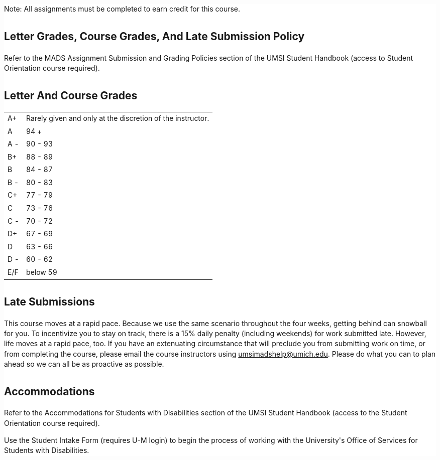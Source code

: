 Note: All assignments must be completed to earn credit for this course.

## Letter Grades, Course Grades, And Late Submission Policy

Refer to the MADS Assignment Submission and Grading Policies section of the UMSI Student Handbook (access to Student Orientation course required).

## Letter And Course Grades

|     |                                                            |
| --- | ---------------------------------------------------------- |
| A+  | Rarely given and only at the discretion of the instructor. |
| A   | 94 +                                                       |
| A - | 90 - 93                                                    |
| B+  | 88 - 89                                                    |
| B   | 84 - 87                                                    |
| B - | 80 - 83                                                    |
| C+  | 77 - 79                                                    |
| C   | 73 - 76                                                    |
| C - | 70 - 72                                                    |
| D+  | 67 - 69                                                    |
| D   | 63 - 66                                                    |
| D - | 60 - 62                                                    |
| E/F | below 59                                                   |

## Late Submissions

This course moves at a rapid pace. Because we use the same scenario throughout the four weeks, getting behind can snowball for you. To incentivize you to stay on track, there is a 15% daily penalty (including weekends) for work submitted late. However, life moves at a rapid pace, too. If you have an extenuating circumstance that will preclude you from submitting work on time, or from completing the course, please email the course instructors using umsimadshelp@umich.edu. Please do what you can to plan ahead so we can all be as proactive as possible.

## Accommodations

Refer to the Accommodations for Students with Disabilities section of the UMSI Student Handbook (access to the Student Orientation course required).

Use the Student Intake Form (requires U-M login) to begin the process of working with the University's Office of Services for Students with Disabilities.
